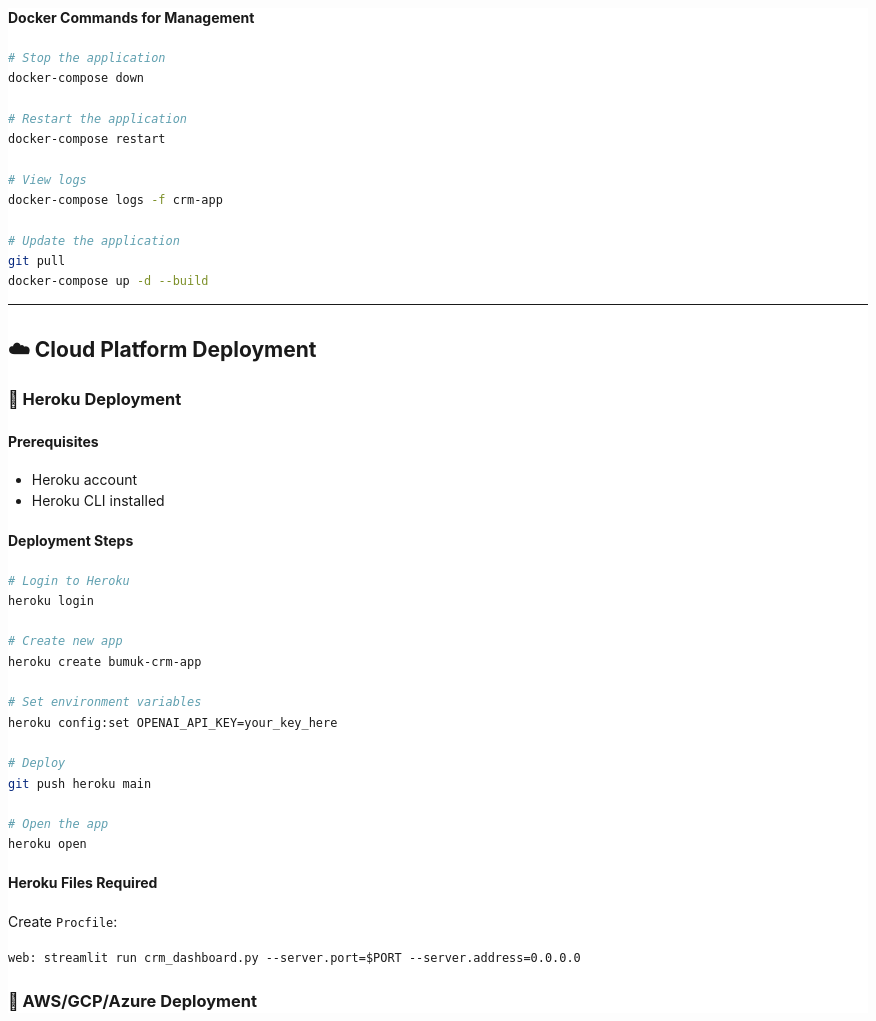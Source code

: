 #### **Docker Commands for Management**
```bash
# Stop the application
docker-compose down

# Restart the application
docker-compose restart

# View logs
docker-compose logs -f crm-app

# Update the application
git pull
docker-compose up -d --build
```

---

## ☁️ Cloud Platform Deployment

### **🎯 Heroku Deployment**

#### **Prerequisites**
- Heroku account
- Heroku CLI installed

#### **Deployment Steps**
```bash
# Login to Heroku
heroku login

# Create new app
heroku create bumuk-crm-app

# Set environment variables
heroku config:set OPENAI_API_KEY=your_key_here

# Deploy
git push heroku main

# Open the app
heroku open
```

#### **Heroku Files Required**
Create `Procfile`:
```
web: streamlit run crm_dashboard.py --server.port=$PORT --server.address=0.0.0.0
```

### **🎯 AWS/GCP/Azure Deployment**
